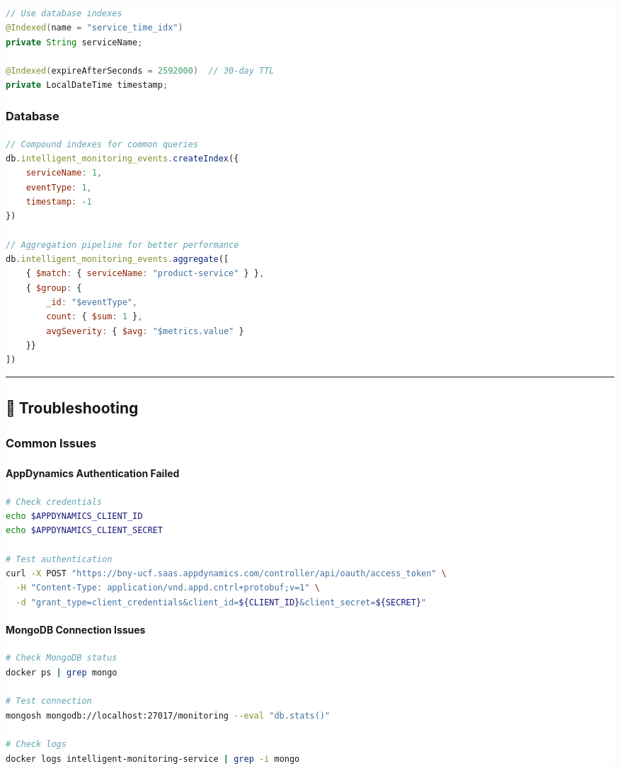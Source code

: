 ```java
// Use database indexes
@Indexed(name = "service_time_idx")
private String serviceName;

@Indexed(expireAfterSeconds = 2592000)  // 30-day TTL
private LocalDateTime timestamp;
```

### Database

```javascript
// Compound indexes for common queries
db.intelligent_monitoring_events.createIndex({
    serviceName: 1,
    eventType: 1,
    timestamp: -1
})

// Aggregation pipeline for better performance
db.intelligent_monitoring_events.aggregate([
    { $match: { serviceName: "product-service" } },
    { $group: {
        _id: "$eventType",
        count: { $sum: 1 },
        avgSeverity: { $avg: "$metrics.value" }
    }}
])
```

---

## 🐛 Troubleshooting

### Common Issues

#### AppDynamics Authentication Failed
```bash
# Check credentials
echo $APPDYNAMICS_CLIENT_ID
echo $APPDYNAMICS_CLIENT_SECRET

# Test authentication
curl -X POST "https://bny-ucf.saas.appdynamics.com/controller/api/oauth/access_token" \
  -H "Content-Type: application/vnd.appd.cntrl+protobuf;v=1" \
  -d "grant_type=client_credentials&client_id=${CLIENT_ID}&client_secret=${SECRET}"
```

#### MongoDB Connection Issues
```bash
# Check MongoDB status
docker ps | grep mongo

# Test connection
mongosh mongodb://localhost:27017/monitoring --eval "db.stats()"

# Check logs
docker logs intelligent-monitoring-service | grep -i mongo
```
